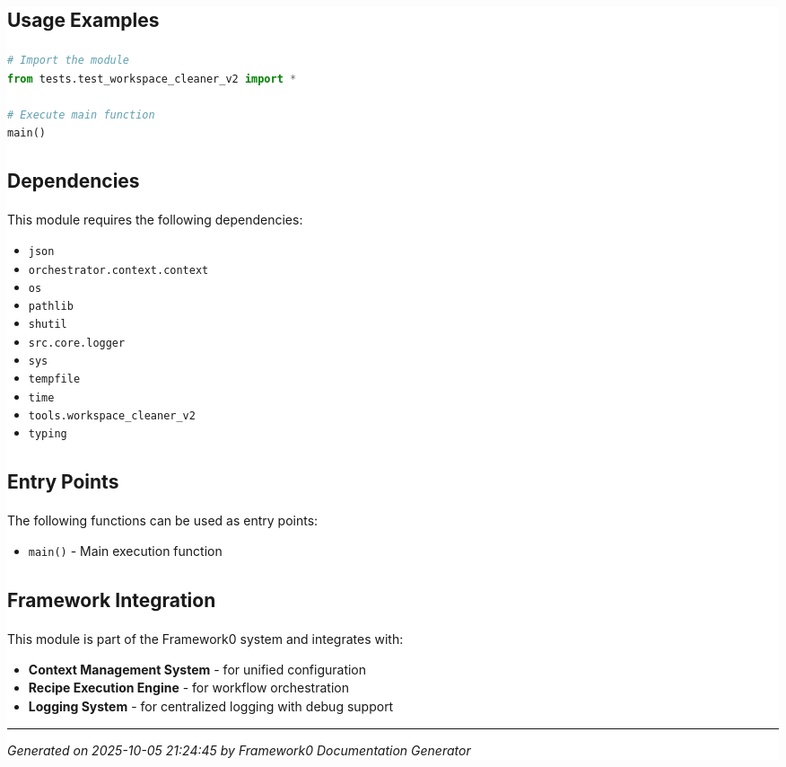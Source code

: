 
## Usage Examples

```python
# Import the module
from tests.test_workspace_cleaner_v2 import *

# Execute main function
main()
```


## Dependencies

This module requires the following dependencies:

- `json`
- `orchestrator.context.context`
- `os`
- `pathlib`
- `shutil`
- `src.core.logger`
- `sys`
- `tempfile`
- `time`
- `tools.workspace_cleaner_v2`
- `typing`


## Entry Points

The following functions can be used as entry points:

- `main()` - Main execution function


## Framework Integration

This module is part of the Framework0 system and integrates with:

- **Context Management System** - for unified configuration
- **Recipe Execution Engine** - for workflow orchestration
- **Logging System** - for centralized logging with debug support


---
*Generated on 2025-10-05 21:24:45 by Framework0 Documentation Generator*
